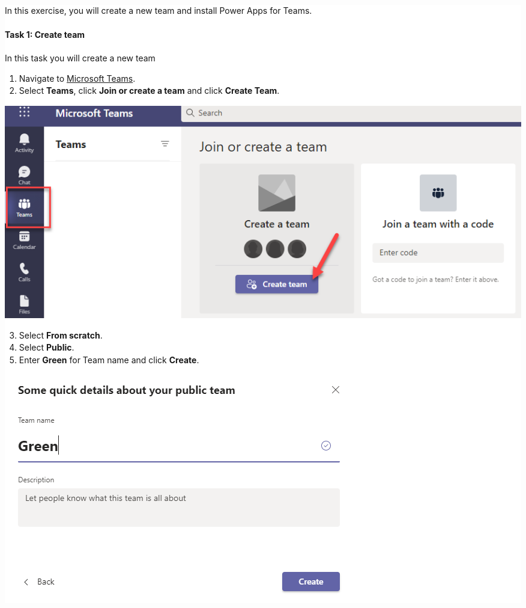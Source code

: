 In this exercise, you will create a new team and install Power Apps for Teams.

#### Task 1: Create team
In this task you will create a new team

1. Navigate to [Microsoft Teams](https://teams.microsoft.com).
2. Select **Teams**, click **Join or create a team** and click **Create Team**.

![A screenshot with a box around the teams button on the left side of the window and an arrow pointing to the create team button](03-1/media/ex1-t1-image1.png)

3. Select **From scratch**.
4. Select **Public**.
5. Enter **Green** for Team name and click **Create**.

![A screenshot with the word green in the team name field](03-1/media/ex1-t1-image2.png)
